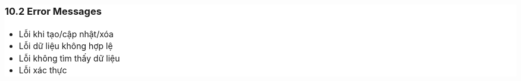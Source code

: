 ### 10.2 Error Messages
- Lỗi khi tạo/cập nhật/xóa
- Lỗi dữ liệu không hợp lệ
- Lỗi không tìm thấy dữ liệu
- Lỗi xác thực
``` 